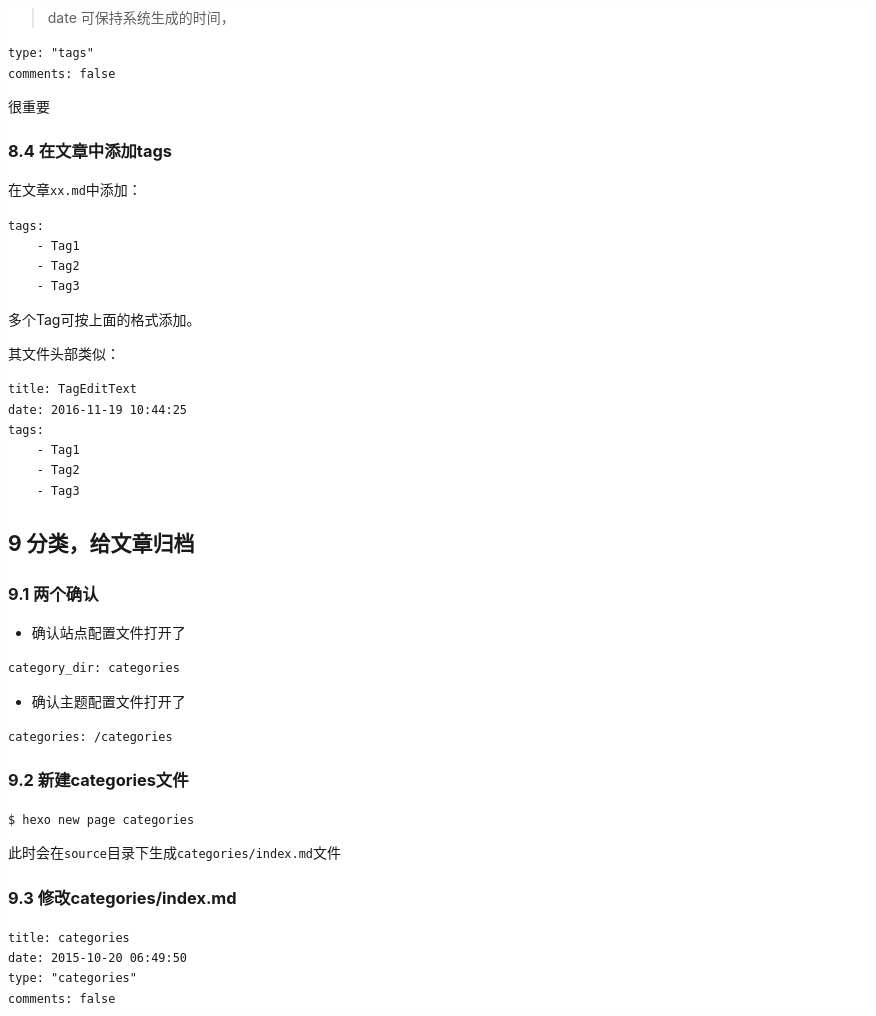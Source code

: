 > date 可保持系统生成的时间，
```
type: "tags"
comments: false
```
很重要

### 8.4 在文章中添加tags

在文章`xx.md`中添加：

```
tags: 
	- Tag1
	- Tag2
	- Tag3
```

多个Tag可按上面的格式添加。

其文件头部类似：

```
title: TagEditText
date: 2016-11-19 10:44:25
tags: 
	- Tag1
	- Tag2
	- Tag3
```



## 9 分类，给文章归档

### 9.1 两个确认

* 确认站点配置文件打开了
```
category_dir: categories
```
* 确认主题配置文件打开了
```
categories: /categories
```

### 9.2 新建categories文件

```
$ hexo new page categories
```

此时会在`source`目录下生成`categories/index.md`文件

### 9.3 修改categories/index.md

```
title: categories
date: 2015-10-20 06:49:50
type: "categories"
comments: false
```
